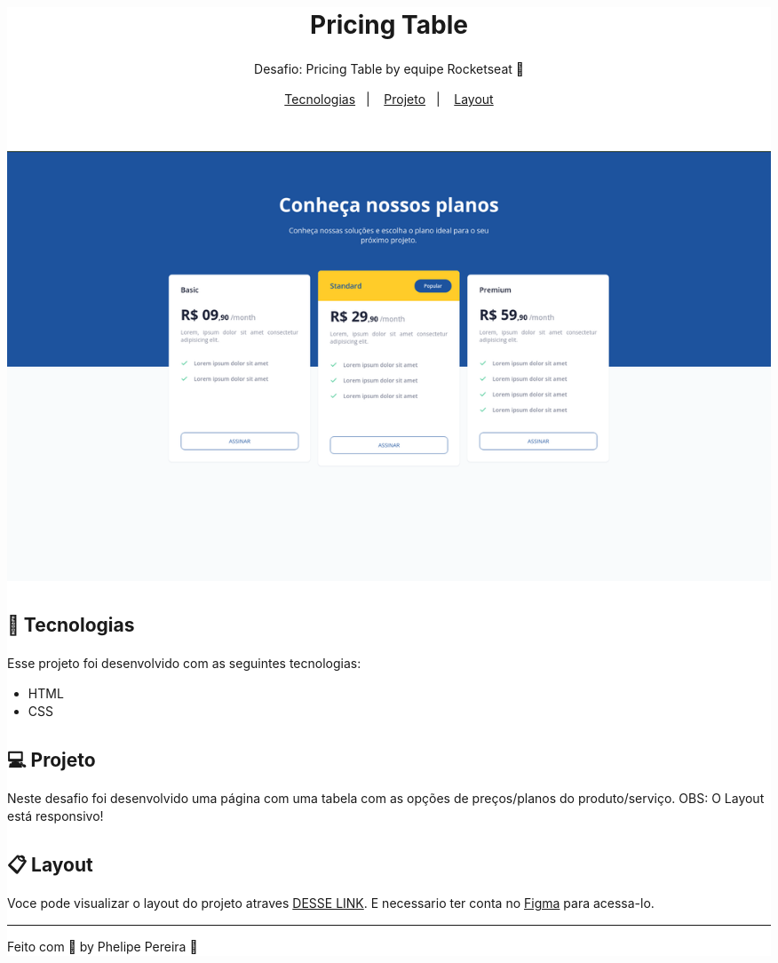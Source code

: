 <h1 align="center">Pricing Table</h1>

<p align="center">
    Desafio: Pricing Table by equipe Rocketseat 💜
</p>

<p align="center">
    <a href="#-tecnologias">Tecnologias</a>&nbsp;&nbsp;&nbsp;|&nbsp;&nbsp;&nbsp;
    <a href="#-projeto">Projeto</a>&nbsp;&nbsp;&nbsp;|&nbsp;&nbsp;&nbsp;
    <a href="#-layout">Layout</a>
</p>

<br>

<p align="center">
    <img alt="light-theme-preview" src=".github/pricing-table-preview.png" width="100%">
</p> 

## 🚀 Tecnologias

Esse projeto foi desenvolvido com as seguintes tecnologias:

- HTML
- CSS

## 💻 Projeto

Neste desafio foi desenvolvido uma página com uma tabela com as opções de preços/planos do produto/serviço.
OBS: O Layout está responsivo!

## 📋 Layout 

Voce pode visualizar o layout do projeto atraves [DESSE LINK](https://www.figma.com/file/sSq019RDznSm3eyZoo3OHc/DD-Pricing-Table/duplicate). E necessario ter conta no [Figma](https://figma.com) para acessa-lo.

---

Feito com 💜 by Phelipe Pereira :wave:
